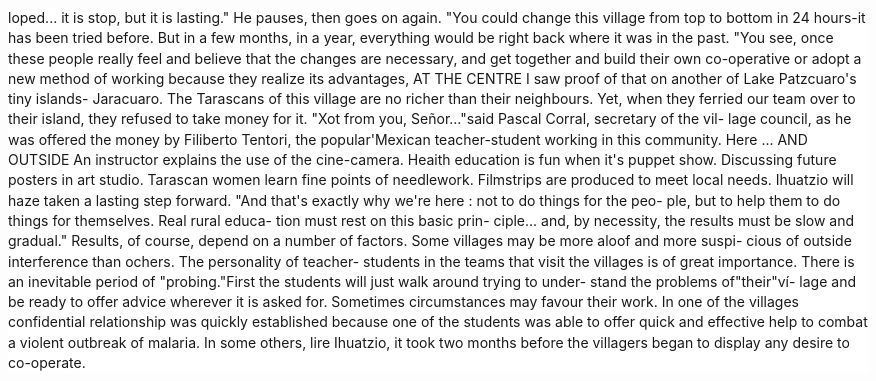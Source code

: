 loped... it is stop, but it is lasting."
He pauses, then goes on again.
"You could change this village from
top to bottom in 24 hours-it has
been tried before. But in a few
months, in a year, everything would
be right back where it was in the
past.
"You see, once these people really
feel and believe that the changes
are necessary, and get together and
build their own co-operative or
adopt a new method of working
because they realize its advantages,
AT THE CENTRE
I saw proof of that on another
of Lake Patzcuaro's tiny islands-
Jaracuaro. The Tarascans of this
village are no richer than their
neighbours. Yet, when they ferried
our team over to their island, they
refused to take money for it.
"Xot from you, Señor..."said
Pascal Corral, secretary of the vil-
lage council, as he was offered the
money by Filiberto Tentori, the
popular'Mexican teacher-student
working in this community. Here
... AND OUTSIDE
An instructor explains the use of the cine-camera. Heaith education is fun when it's  puppet show.
Discussing future posters in art studio. Tarascan women learn fine points of needlework.
Filmstrips are produced to meet local needs.
Ihuatzio will haze taken a lasting
step forward.
"And that's exactly why we're
here : not to do things for the peo-
ple, but to help them to do things
for themselves. Real rural educa-
tion must rest on this basic prin-
ciple... and, by necessity, the results
must be slow and gradual."
Results, of course, depend on a
number of factors. Some villages
may be more aloof and more suspi-
cious of outside interference than
ochers. The personality of teacher-
students in the teams that visit
the villages is of great importance.
There is an inevitable period of
"probing."First the students will
just walk around trying to under-
stand the problems of"their"ví\-
lage and be ready to offer advice
wherever it is asked for.
Sometimes circumstances may
favour their work. In one of the
villages confidential relationship
was quickly established because one
of the students was able to offer
quick and effective help to combat a
violent outbreak of malaria. In some
others, lire Ihuatzio, it took two
months before the villagers began
to display any desire to co-operate.